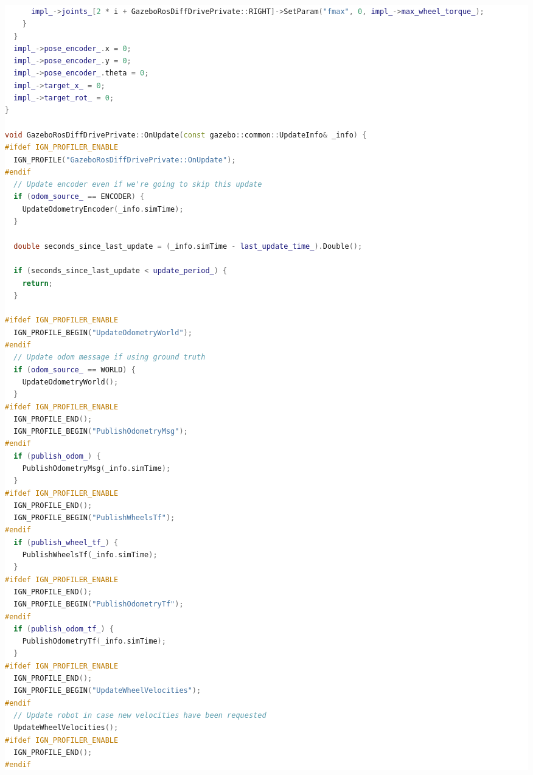 ```cpp
      impl_->joints_[2 * i + GazeboRosDiffDrivePrivate::RIGHT]->SetParam("fmax", 0, impl_->max_wheel_torque_);
    }
  }
  impl_->pose_encoder_.x = 0;
  impl_->pose_encoder_.y = 0;
  impl_->pose_encoder_.theta = 0;
  impl_->target_x_ = 0;
  impl_->target_rot_ = 0;
}

void GazeboRosDiffDrivePrivate::OnUpdate(const gazebo::common::UpdateInfo& _info) {
#ifdef IGN_PROFILER_ENABLE
  IGN_PROFILE("GazeboRosDiffDrivePrivate::OnUpdate");
#endif
  // Update encoder even if we're going to skip this update
  if (odom_source_ == ENCODER) {
    UpdateOdometryEncoder(_info.simTime);
  }

  double seconds_since_last_update = (_info.simTime - last_update_time_).Double();

  if (seconds_since_last_update < update_period_) {
    return;
  }

#ifdef IGN_PROFILER_ENABLE
  IGN_PROFILE_BEGIN("UpdateOdometryWorld");
#endif
  // Update odom message if using ground truth
  if (odom_source_ == WORLD) {
    UpdateOdometryWorld();
  }
#ifdef IGN_PROFILER_ENABLE
  IGN_PROFILE_END();
  IGN_PROFILE_BEGIN("PublishOdometryMsg");
#endif
  if (publish_odom_) {
    PublishOdometryMsg(_info.simTime);
  }
#ifdef IGN_PROFILER_ENABLE
  IGN_PROFILE_END();
  IGN_PROFILE_BEGIN("PublishWheelsTf");
#endif
  if (publish_wheel_tf_) {
    PublishWheelsTf(_info.simTime);
  }
#ifdef IGN_PROFILER_ENABLE
  IGN_PROFILE_END();
  IGN_PROFILE_BEGIN("PublishOdometryTf");
#endif
  if (publish_odom_tf_) {
    PublishOdometryTf(_info.simTime);
  }
#ifdef IGN_PROFILER_ENABLE
  IGN_PROFILE_END();
  IGN_PROFILE_BEGIN("UpdateWheelVelocities");
#endif
  // Update robot in case new velocities have been requested
  UpdateWheelVelocities();
#ifdef IGN_PROFILER_ENABLE
  IGN_PROFILE_END();
#endif
```
